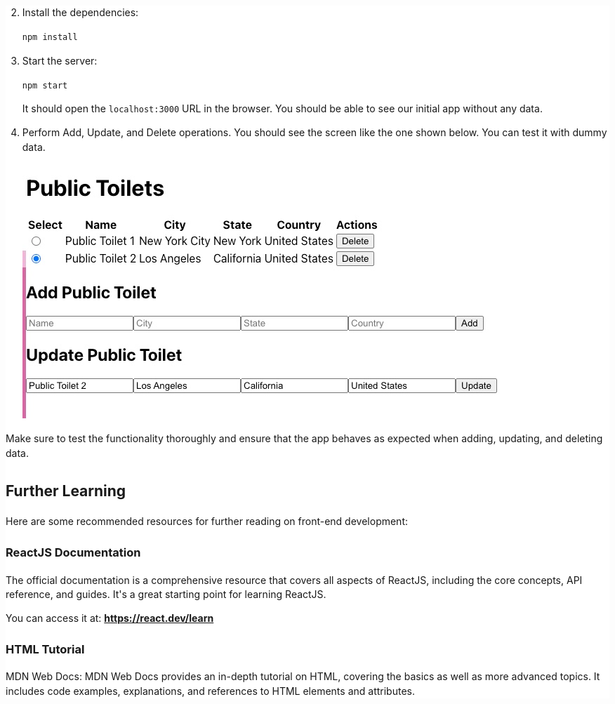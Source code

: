 2. Install the dependencies:
   ```
   npm install
   ```

3. Start the server:
   ```
   npm start
   ```
   It should open the `localhost:3000` URL in the browser. You should be able to see our initial app without any data.

4. Perform Add, Update, and Delete operations. You should see the screen like the one shown below. You can test it with dummy data.

   ![Public Toilets Initial App](./img/test-crud-screen-with-in-memory.jpg)

Make sure to test the functionality thoroughly and ensure that the app behaves as expected when adding, updating, and deleting data.  


## Further Learning  

Here are some recommended resources for further reading on front-end development:

### ReactJS Documentation
 The official documentation is a comprehensive resource that covers all aspects of ReactJS, including the core concepts, API reference, and guides. It's a great starting point for learning ReactJS. 
 
 You can access it at: **https://react.dev/learn**

### HTML Tutorial
 MDN Web Docs: MDN Web Docs provides an in-depth tutorial on HTML, covering the basics as well as more advanced topics. It includes code examples, explanations, and references to HTML elements and attributes. 
 
